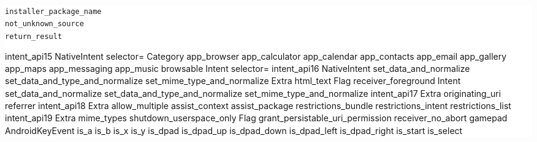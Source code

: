     installer_package_name
    not_unknown_source
    return_result
  intent_api15
   NativeIntent
    selector=
   Category
    app_browser
    app_calculator
    app_calendar
    app_contacts
    app_email
    app_gallery
    app_maps
    app_messaging
    app_music
    browsable
   Intent
    selector=
  intent_api16
   NativeIntent
    set_data_and_normalize
    set_data_and_type_and_normalize
    set_mime_type_and_normalize
   Extra
    html_text
   Flag
    receiver_foreground
   Intent
    set_data_and_normalize
    set_data_and_type_and_normalize
    set_mime_type_and_normalize
  intent_api17
   Extra
    originating_uri
    referrer
  intent_api18
   Extra
    allow_multiple
    assist_context
    assist_package
    restrictions_bundle
    restrictions_intent
    restrictions_list
  intent_api19
   Extra
    mime_types
    shutdown_userspace_only
   Flag
    grant_persistable_uri_permission
    receiver_no_abort
 gamepad
  AndroidKeyEvent
   is_a
   is_b
   is_x
   is_y
   is_dpad
   is_dpad_up
   is_dpad_down
   is_dpad_left
   is_dpad_right
   is_start
   is_select